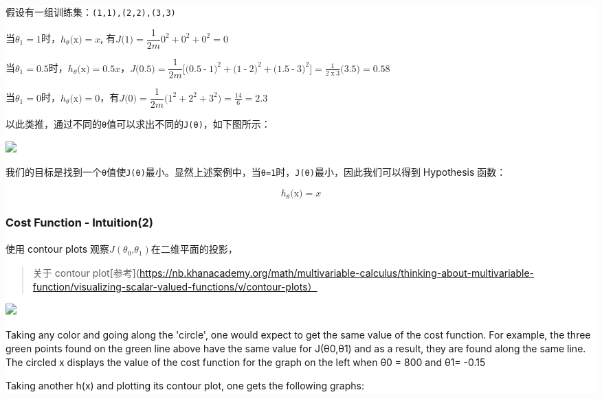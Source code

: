 假设有一组训练集：`(1,1),(2,2),(3,3)`

当<math><msub><mi>θ</mi><mi>1</mi></msub><mo>=</mo><mi>1</mi></math>时，<math><msub><mi>h</mi> <mi>θ</mi></msub><mi>(x)</mi><mo>=</mo><mi>x</mi></math>, 有<math><mi>J</mi><mo stretchy="false">(</mo><mn>1</mn><mo stretchy="false">)</mo><mo>=</mo><mstyle displaystyle="true"><mfrac><mn>1</mn><mrow><mn>2</mn><mi>m</mi></mrow></mfrac></mstyle><mfenced open="(" close=")"><mrow><msup><mi>0</mi><mn>2</mn></msup><mo>+</mo><msup><mi>0</mi><mn>2</mn></msup><mo>+</mo><msup><mi>0</mi><mn>2</mn></msup></mrow></mfenced><mo>=</mo><mi>0</mi></math>

当<math><msub><mi>θ</mi><mi>1</mi></msub><mo>=</mo><mi>0.5</mi></math>时，<math><msub><mi>h</mi><mi>θ</mi></msub><mi>(x)</mi> <mo>=</mo> <mi>0.5</mi> <mi>x</mi></math>，<math><mi>J</mi><mo stretchy="false">(</mo><mn>0.5</mn><mo stretchy="false">)</mo><mo>=</mo><mstyle displaystyle="true"><mfrac><mn>1</mn><mrow><mn>2</mn><mi>m</mi></mrow></mfrac></mstyle><mo stretchy="false">[</mo> <mo stretchy="false">(</mo> <mi>0.5</mi> <mo>-</mo> <mi>1</mi> <msup> <mo stretchy="false">)</mo> <mn>2</mn> </msup> <mo>+</mo> <mo stretchy="false">(</mo> <mi>1</mi> <mo>-</mo> <mi>2</mi> <msup> <mo stretchy="false">)</mo> <mn>2</mn> </msup> <mo>+</mo> <mo stretchy="false">(</mo> <mi>1.5</mi> <mo>-</mo> <mi>3</mi> <msup> <mo stretchy="false">)</mo> <mn>2</mn> </msup><mo stretchy="false">]</mo><mo>=</mo><mfrac><mn>1</mn><mrow><mn>2</mn><mo>x</mo><mi>3</mi></mrow></mfrac> <mo stretchy="false">(</mo> <mi>3.5</mi> <mo stretchy="false">)</mo> <mo>=</mo> <mi>0.58</mi></math>

当<math><msub><mi>θ</mi><mi>1</mi></msub><mo>=</mo><mi>0</mi></math>时，<math><msub><mi>h</mi> <mi>θ</mi></msub><mi>(x)</mi><mo>=</mo><mi>0</mi></math>，有<math><mi>J</mi><mo stretchy="false">(</mo><mn>0</mn><mo stretchy="false">)</mo><mo>=</mo><mstyle displaystyle="true"><mfrac><mn>1</mn><mrow><mn>2</mn><mi>m</mi></mrow></mfrac></mstyle><mo stretchy="false">(</mo><mrow> <msup> <mi>1</mi> <mn>2</mn> </msup> <mo>+</mo><msup><mi>2</mi><mn>2</mn> </msup> <mo>+</mo> <msup> <mi>3</mi> <mn>2</mn> </msup></mrow><mo stretchy="false">)</mo><mo>=</mo><mfrac><mn>14</mn> <mn>6</mn></mfrac> <mo>=</mo> <mi>2.3</mi></math>

以此类推，通过不同的`θ`值可以求出不同的`J(θ)`，如下图所示：

![](/assets/images/2017/09/ml-2.png)

我们的目标是找到一个`θ`值使`J(θ)`最小。显然上述案例中，当`θ=1`时，`J(θ)`最小，因此我们可以得到 Hypothesis 函数：

<math display="block"><msub><mi>h</mi> <mi>θ</mi></msub><mi>(x)</mi>
<mo>=</mo>
<mi>x</mi>
</math>

### Cost Function - Intuition(2)

使用 contour plots 观察<math><mi>J</mi><mo>(</mo><msub><mi>θ</mi><mi>0</mi></msub><mi>,</mi><msub><mi>θ</mi><mi>1</mi></msub><mo>)</mo></math>在二维平面的投影，

> 关于 contour plot[参考](https://nb.khanacademy.org/math/multivariable-calculus/thinking-about-multivariable-function/visualizing-scalar-valued-functions/v/contour-plots）

![](/assets/images/2017/09/ml-3.png)

Taking any color and going along the 'circle', one would expect to get the same value of the cost function. For example, the three green points found on the green line above have the same value for J(θ0,θ1) and as a result, they are found along the same line. The circled x displays the value of the cost function for the graph on the left when θ0 = 800 and θ1= -0.15

Taking another h(x) and plotting its contour plot, one gets the following graphs:
